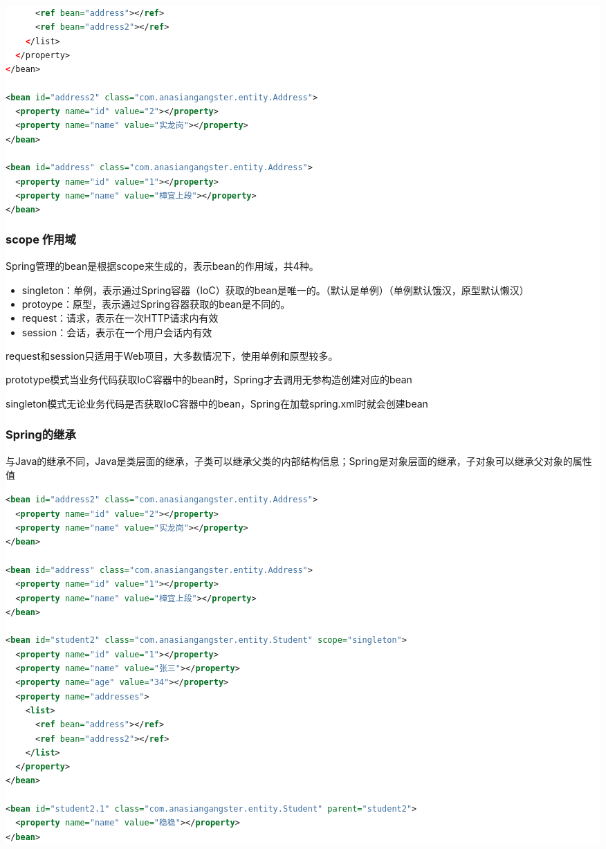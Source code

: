 ```xml
      <ref bean="address"></ref>
      <ref bean="address2"></ref>
    </list>
  </property>
</bean>

<bean id="address2" class="com.anasiangangster.entity.Address">
  <property name="id" value="2"></property>
  <property name="name" value="实龙岗"></property>
</bean>

<bean id="address" class="com.anasiangangster.entity.Address">
  <property name="id" value="1"></property>
  <property name="name" value="樟宜上段"></property>
</bean>
```

### scope 作用域

Spring管理的bean是根据scope来生成的，表示bean的作用域，共4种。

- singleton：单例，表示通过Spring容器（IoC）获取的bean是唯一的。（默认是单例）（单例默认饿汉，原型默认懒汉）
- protoype：原型，表示通过Spring容器获取的bean是不同的。
- request：请求，表示在一次HTTP请求内有效
- session：会话，表示在一个用户会话内有效

request和session只适用于Web项目，大多数情况下，使用单例和原型较多。

prototype模式当业务代码获取IoC容器中的bean时，Spring才去调用无参构造创建对应的bean

singleton模式无论业务代码是否获取IoC容器中的bean，Spring在加载spring.xml时就会创建bean

### Spring的继承

与Java的继承不同，Java是类层面的继承，子类可以继承父类的内部结构信息；Spring是对象层面的继承，子对象可以继承父对象的属性值

```xml
<bean id="address2" class="com.anasiangangster.entity.Address">
  <property name="id" value="2"></property>
  <property name="name" value="实龙岗"></property>
</bean>

<bean id="address" class="com.anasiangangster.entity.Address">
  <property name="id" value="1"></property>
  <property name="name" value="樟宜上段"></property>
</bean>

<bean id="student2" class="com.anasiangangster.entity.Student" scope="singleton">
  <property name="id" value="1"></property>
  <property name="name" value="张三"></property>
  <property name="age" value="34"></property>
  <property name="addresses">
    <list>
      <ref bean="address"></ref>
      <ref bean="address2"></ref>
    </list>
  </property>
</bean>

<bean id="student2.1" class="com.anasiangangster.entity.Student" parent="student2">
  <property name="name" value="稳稳"></property>
</bean>
```
